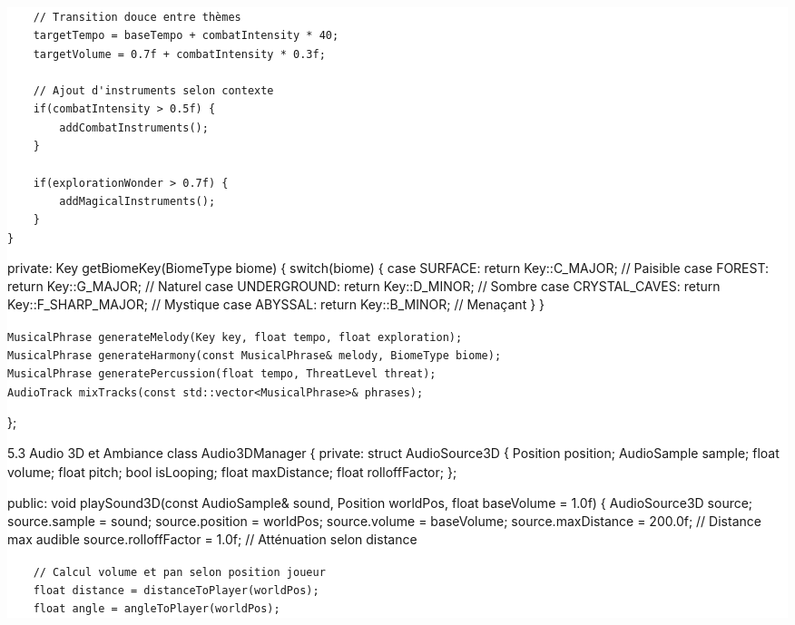        // Transition douce entre thèmes
        targetTempo = baseTempo + combatIntensity * 40;
        targetVolume = 0.7f + combatIntensity * 0.3f;
        
        // Ajout d'instruments selon contexte
        if(combatIntensity > 0.5f) {
            addCombatInstruments();
        }
        
        if(explorationWonder > 0.7f) {
            addMagicalInstruments();
        }
    }

private:
    Key getBiomeKey(BiomeType biome) {
        switch(biome) {
            case SURFACE: return Key::C_MAJOR;     // Paisible
            case FOREST: return Key::G_MAJOR;      // Naturel
            case UNDERGROUND: return Key::D_MINOR; // Sombre
            case CRYSTAL_CAVES: return Key::F_SHARP_MAJOR; // Mystique
            case ABYSSAL: return Key::B_MINOR;     // Menaçant
        }
    }
    
    MusicalPhrase generateMelody(Key key, float tempo, float exploration);
    MusicalPhrase generateHarmony(const MusicalPhrase& melody, BiomeType biome);
    MusicalPhrase generatePercussion(float tempo, ThreatLevel threat);
    AudioTrack mixTracks(const std::vector<MusicalPhrase>& phrases);
};

5.3 Audio 3D et Ambiance
class Audio3DManager {
private:
    struct AudioSource3D {
        Position position;
        AudioSample sample;
        float volume;
        float pitch;
        bool isLooping;
        float maxDistance;
        float rolloffFactor;
    };

public:
    void playSound3D(const AudioSample& sound, Position worldPos, float baseVolume = 1.0f) {
        AudioSource3D source;
        source.sample = sound;
        source.position = worldPos;
        source.volume = baseVolume;
        source.maxDistance = 200.0f; // Distance max audible
        source.rolloffFactor = 1.0f; // Atténuation selon distance
        
        // Calcul volume et pan selon position joueur
        float distance = distanceToPlayer(worldPos);
        float angle = angleToPlayer(worldPos);
        